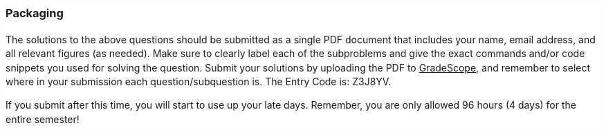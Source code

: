 


### Packaging

The solutions to the above questions should be submitted as a single PDF document that includes your name, email address, and 
all relevant figures (as needed). Make sure to clearly label each of the subproblems and give the exact commands and/or code snippets you used for solving the question. Submit your solutions by uploading the PDF to [GradeScope](https://www.gradescope.com/courses/839343), and remember to select where in your submission each question/subquestion is. The Entry Code is: Z3J8YV. 

If you submit after this time, you will start to use up your late days. Remember, you are only allowed 96 hours (4 days) for the entire semester!



